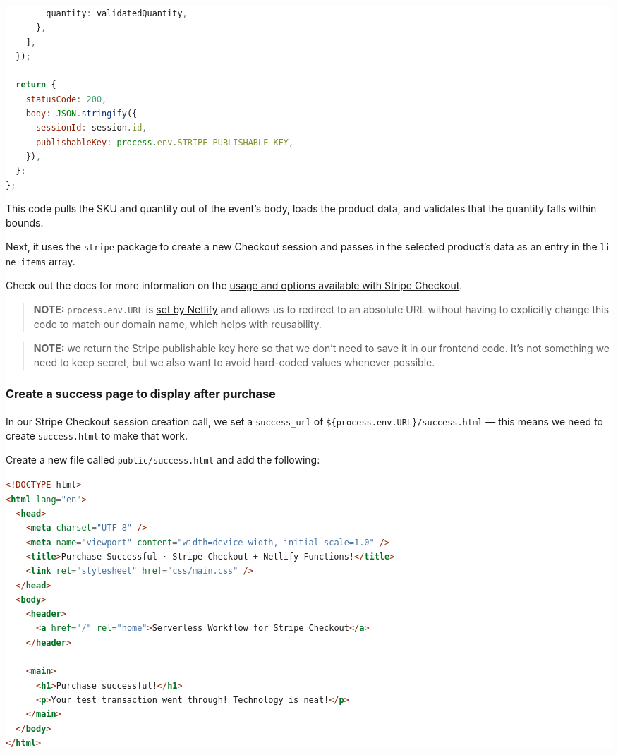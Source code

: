 ```js
        quantity: validatedQuantity,
      },
    ],
  });

  return {
    statusCode: 200,
    body: JSON.stringify({
      sessionId: session.id,
      publishableKey: process.env.STRIPE_PUBLISHABLE_KEY,
    }),
  };
};
```

This code pulls the SKU and quantity out of the event’s body, loads the product data, and validates that the quantity falls within bounds.

Next, it uses the `stripe` package to create a new Checkout session and passes in the selected product’s data as an entry in the `line_items` array.

Check out the docs for more information on the [usage and options available with Stripe Checkout](https://stripe.com/docs/payments/checkout/one-time).

> **NOTE:** `process.env.URL` is [set by Netlify](https://docs.netlify.com/configure-builds/environment-variables/?utm_source=blog&utm_medium=stripe-jamstack-jl&utm_campaign=devex#deploy-urls-and-metadata) and allows us to redirect to an absolute URL without having to explicitly change this code to match our domain name, which helps with reusability.

> **NOTE:** we return the Stripe publishable key here so that we don’t need to save it in our frontend code. It’s not something we need to keep secret, but we also want to avoid hard-coded values whenever possible.

### Create a success page to display after purchase

In our Stripe Checkout session creation call, we set a `success_url` of `${process.env.URL}/success.html` — this means we need to create `success.html` to make that work.

Create a new file called `public/success.html` and add the following:

```html
<!DOCTYPE html>
<html lang="en">
  <head>
    <meta charset="UTF-8" />
    <meta name="viewport" content="width=device-width, initial-scale=1.0" />
    <title>Purchase Successful · Stripe Checkout + Netlify Functions!</title>
    <link rel="stylesheet" href="css/main.css" />
  </head>
  <body>
    <header>
      <a href="/" rel="home">Serverless Workflow for Stripe Checkout</a>
    </header>

    <main>
      <h1>Purchase successful!</h1>
      <p>Your test transaction went through! Technology is neat!</p>
    </main>
  </body>
</html>
```
